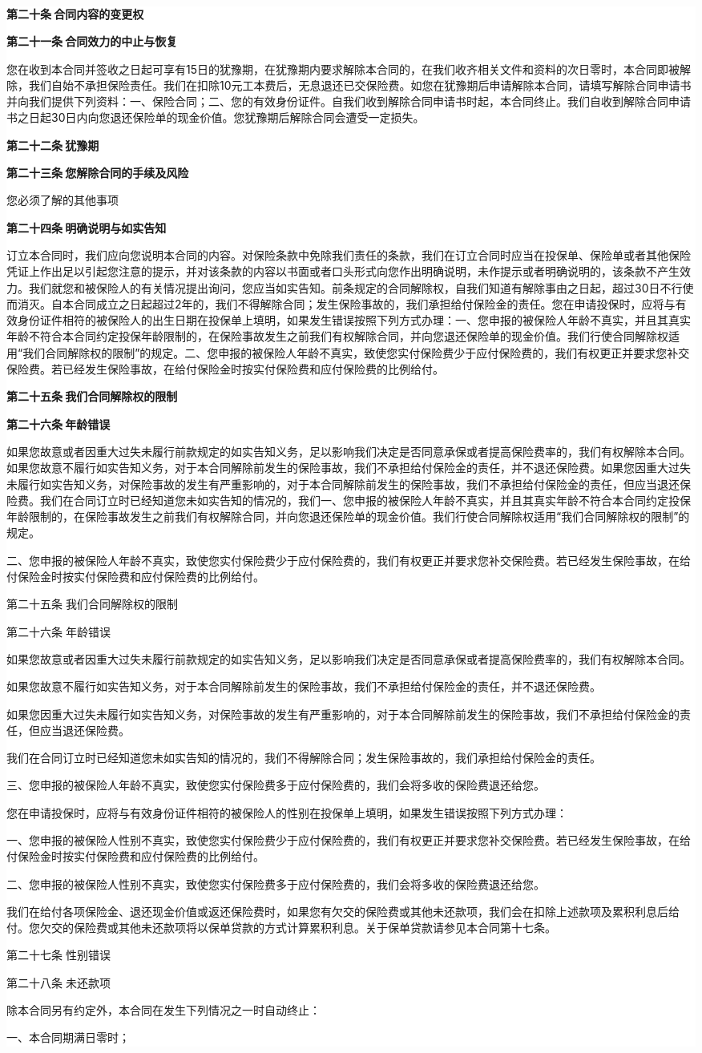 **第二十条 合同内容的变更权**

**第二十一条 合同效力的中止与恢复**

您在收到本合同并签收之日起可享有15日的犹豫期，在犹豫期内要求解除本合同的，在我们收齐相关文件和资料的次日零时，本合同即被解除，我们自始不承担保险责任。我们在扣除10元工本费后，无息退还已交保险费。如您在犹豫期后申请解除本合同，请填写解除合同申请书并向我们提供下列资料：一、保险合同；二、您的有效身份证件。自我们收到解除合同申请书时起，本合同终止。我们自收到解除合同申请书之日起30日内向您退还保险单的现金价值。您犹豫期后解除合同会遭受一定损失。

**第二十二条 犹豫期**

**第二十三条 您解除合同的手续及风险**

您必须了解的其他事项

**第二十四条 明确说明与如实告知**

订立本合同时，我们应向您说明本合同的内容。对保险条款中免除我们责任的条款，我们在订立合同时应当在投保单、保险单或者其他保险凭证上作出足以引起您注意的提示，并对该条款的内容以书面或者口头形式向您作出明确说明，未作提示或者明确说明的，该条款不产生效力。我们就您和被保险人的有关情况提出询问，您应当如实告知。前条规定的合同解除权，自我们知道有解除事由之日起，超过30日不行使而消灭。自本合同成立之日起超过2年的，我们不得解除合同；发生保险事故的，我们承担给付保险金的责任。您在申请投保时，应将与有效身份证件相符的被保险人的出生日期在投保单上填明，如果发生错误按照下列方式办理：一、您申报的被保险人年龄不真实，并且其真实年龄不符合本合同约定投保年龄限制的，在保险事故发生之前我们有权解除合同，并向您退还保险单的现金价值。我们行使合同解除权适用“我们合同解除权的限制”的规定。二、您申报的被保险人年龄不真实，致使您实付保险费少于应付保险费的，我们有权更正并要求您补交保险费。若已经发生保险事故，在给付保险金时按实付保险费和应付保险费的比例给付。

**第二十五条 我们合同解除权的限制**

**第二十六条 年龄错误**

如果您故意或者因重大过失未履行前款规定的如实告知义务，足以影响我们决定是否同意承保或者提高保险费率的，我们有权解除本合同。如果您故意不履行如实告知义务，对于本合同解除前发生的保险事故，我们不承担给付保险金的责任，并不退还保险费。如果您因重大过失未履行如实告知义务，对保险事故的发生有严重影响的，对于本合同解除前发生的保险事故，我们不承担给付保险金的责任，但应当退还保险费。我们在合同订立时已经知道您未如实告知的情况的，我们一、您申报的被保险人年龄不真实，并且其真实年龄不符合本合同约定投保年龄限制的，在保险事故发生之前我们有权解除合同，并向您退还保险单的现金价值。我们行使合同解除权适用“我们合同解除权的限制”的规定。

二、您申报的被保险人年龄不真实，致使您实付保险费少于应付保险费的，我们有权更正并要求您补交保险费。若已经发生保险事故，在给付保险金时按实付保险费和应付保险费的比例给付。

第二十五条 我们合同解除权的限制

第二十六条 年龄错误

如果您故意或者因重大过失未履行前款规定的如实告知义务，足以影响我们决定是否同意承保或者提高保险费率的，我们有权解除本合同。

如果您故意不履行如实告知义务，对于本合同解除前发生的保险事故，我们不承担给付保险金的责任，并不退还保险费。

如果您因重大过失未履行如实告知义务，对保险事故的发生有严重影响的，对于本合同解除前发生的保险事故，我们不承担给付保险金的责任，但应当退还保险费。

我们在合同订立时已经知道您未如实告知的情况的，我们不得解除合同；发生保险事故的，我们承担给付保险金的责任。

三、您申报的被保险人年龄不真实，致使您实付保险费多于应付保险费的，我们会将多收的保险费退还给您。

您在申请投保时，应将与有效身份证件相符的被保险人的性别在投保单上填明，如果发生错误按照下列方式办理：

一、您申报的被保险人性别不真实，致使您实付保险费少于应付保险费的，我们有权更正并要求您补交保险费。若已经发生保险事故，在给付保险金时按实付保险费和应付保险费的比例给付。

二、您申报的被保险人性别不真实，致使您实付保险费多于应付保险费的，我们会将多收的保险费退还给您。

我们在给付各项保险金、退还现金价值或返还保险费时，如果您有欠交的保险费或其他未还款项，我们会在扣除上述款项及累积利息后给付。您欠交的保险费或其他未还款项将以保单贷款的方式计算累积利息。关于保单贷款请参见本合同第十七条。

第二十七条 性别错误

第二十八条 未还款项

除本合同另有约定外，本合同在发生下列情况之一时自动终止：

一、本合同期满日零时；
